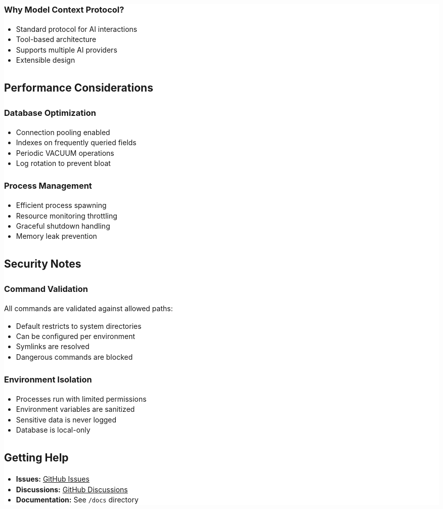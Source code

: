### Why Model Context Protocol?

- Standard protocol for AI interactions
- Tool-based architecture
- Supports multiple AI providers
- Extensible design

## Performance Considerations

### Database Optimization

- Connection pooling enabled
- Indexes on frequently queried fields
- Periodic VACUUM operations
- Log rotation to prevent bloat

### Process Management

- Efficient process spawning
- Resource monitoring throttling
- Graceful shutdown handling
- Memory leak prevention

## Security Notes

### Command Validation

All commands are validated against allowed paths:
- Default restricts to system directories
- Can be configured per environment
- Symlinks are resolved
- Dangerous commands are blocked

### Environment Isolation

- Processes run with limited permissions
- Environment variables are sanitized
- Sensitive data is never logged
- Database is local-only

## Getting Help

- **Issues:** [GitHub Issues](https://github.com/dennisonbertram/mcp-process-manager/issues)
- **Discussions:** [GitHub Discussions](https://github.com/dennisonbertram/mcp-process-manager/discussions)
- **Documentation:** See `/docs` directory